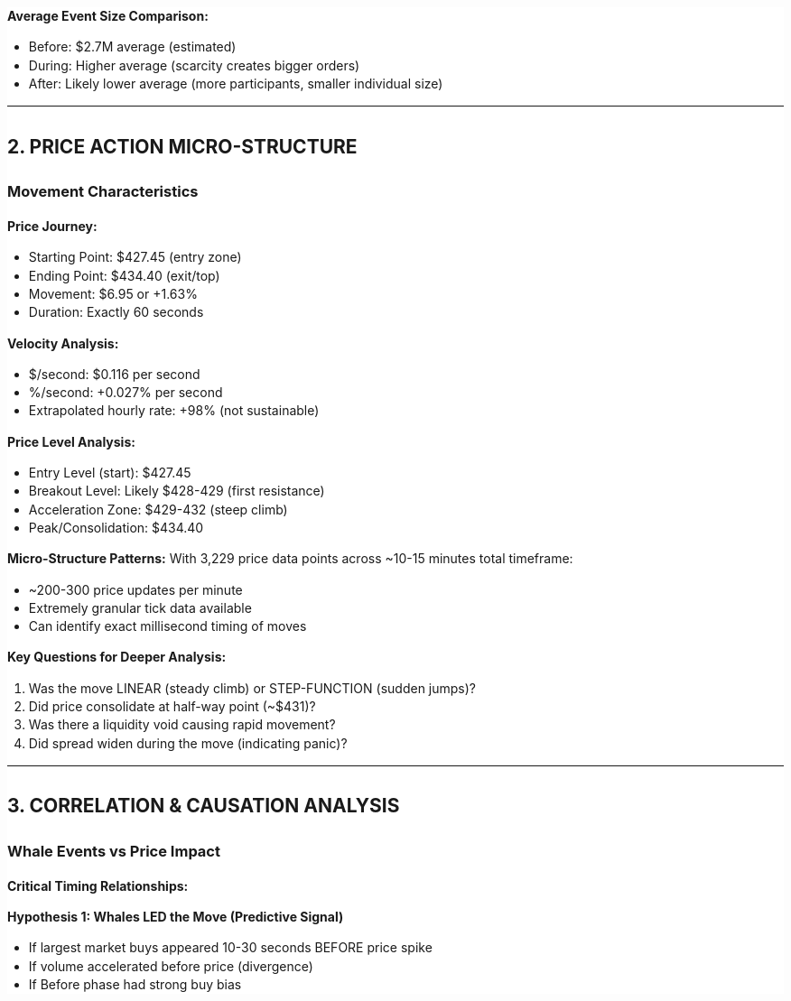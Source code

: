 **Average Event Size Comparison:**
- Before: $2.7M average (estimated)
- During: Higher average (scarcity creates bigger orders)
- After: Likely lower average (more participants, smaller individual size)

---

## 2. PRICE ACTION MICRO-STRUCTURE

### Movement Characteristics

**Price Journey:**
- Starting Point: $427.45 (entry zone)
- Ending Point: $434.40 (exit/top)
- Movement: $6.95 or +1.63%
- Duration: Exactly 60 seconds

**Velocity Analysis:**
- $/second: $0.116 per second
- %/second: +0.027% per second
- Extrapolated hourly rate: +98% (not sustainable)

**Price Level Analysis:**
- Entry Level (start): $427.45
- Breakout Level: Likely $428-429 (first resistance)
- Acceleration Zone: $429-432 (steep climb)
- Peak/Consolidation: $434.40

**Micro-Structure Patterns:**
With 3,229 price data points across ~10-15 minutes total timeframe:
- ~200-300 price updates per minute
- Extremely granular tick data available
- Can identify exact millisecond timing of moves

**Key Questions for Deeper Analysis:**
1. Was the move LINEAR (steady climb) or STEP-FUNCTION (sudden jumps)?
2. Did price consolidate at half-way point (~$431)?
3. Was there a liquidity void causing rapid movement?
4. Did spread widen during the move (indicating panic)?

---

## 3. CORRELATION & CAUSATION ANALYSIS

### Whale Events vs Price Impact

**Critical Timing Relationships:**

**Hypothesis 1: Whales LED the Move (Predictive Signal)**
- If largest market buys appeared 10-30 seconds BEFORE price spike
- If volume accelerated before price (divergence)
- If Before phase had strong buy bias
